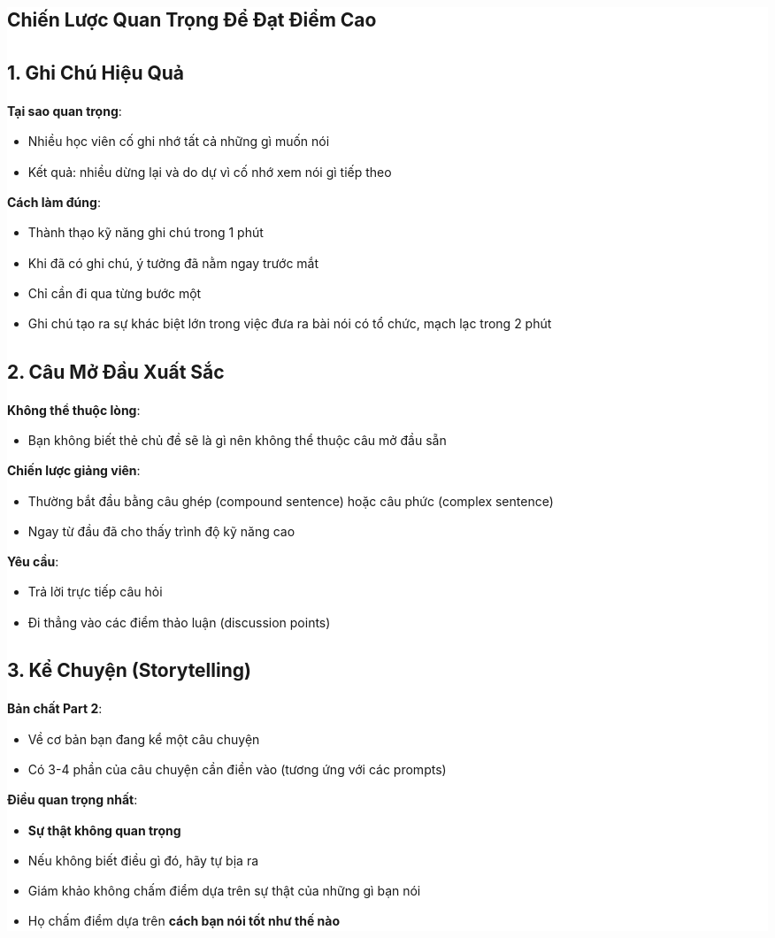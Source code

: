 
## Chiến Lược Quan Trọng Để Đạt Điểm Cao

## 1. Ghi Chú Hiệu Quả

**Tại sao quan trọng**:

- Nhiều học viên cố ghi nhớ tất cả những gì muốn nói
    
- Kết quả: nhiều dừng lại và do dự vì cố nhớ xem nói gì tiếp theo
    

**Cách làm đúng**:

- Thành thạo kỹ năng ghi chú trong 1 phút
    
- Khi đã có ghi chú, ý tưởng đã nằm ngay trước mắt
    
- Chỉ cần đi qua từng bước một
    
- Ghi chú tạo ra sự khác biệt lớn trong việc đưa ra bài nói có tổ chức, mạch lạc trong 2 phút
    

## 2. Câu Mở Đầu Xuất Sắc

**Không thể thuộc lòng**:

- Bạn không biết thẻ chủ đề sẽ là gì nên không thể thuộc câu mở đầu sẵn
    

**Chiến lược giảng viên**:

- Thường bắt đầu bằng câu ghép (compound sentence) hoặc câu phức (complex sentence)
    
- Ngay từ đầu đã cho thấy trình độ kỹ năng cao
    

**Yêu cầu**:

- Trả lời trực tiếp câu hỏi
    
- Đi thẳng vào các điểm thảo luận (discussion points)
    

## 3. Kể Chuyện (Storytelling)

**Bản chất Part 2**:

- Về cơ bản bạn đang kể một câu chuyện
    
- Có 3-4 phần của câu chuyện cần điền vào (tương ứng với các prompts)
    

**Điều quan trọng nhất**:

- **Sự thật không quan trọng**
    
- Nếu không biết điều gì đó, hãy tự bịa ra
    
- Giám khảo không chấm điểm dựa trên sự thật của những gì bạn nói
    
- Họ chấm điểm dựa trên **cách bạn nói tốt như thế nào**
    